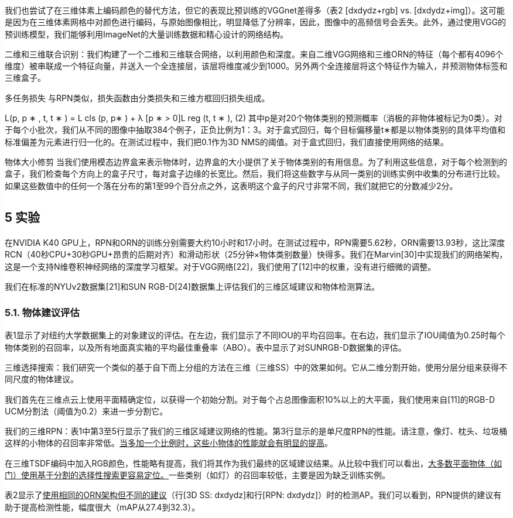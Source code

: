 我们也尝试了在三维体素上编码颜色的替代方法，但它的表现比预训练的VGGnet差得多（表2 [dxdydz+rgb] vs. [dxdydz+img]）。这可能是因为在三维体素网格中对颜色进行编码，与原始图像相比，明显降低了分辨率，因此，图像中的高频信号会丢失。此外，通过使用VGG的预训练模型，我们能够利用ImageNet的大量训练数据和精心设计的网络结构。

二维和三维联合识别：我们构建了一个二维和三维联合网络，以利用颜色和深度。来自二维VGG网络和三维ORN的特征（每个都有4096个维度）被串联成一个特征向量，并送入一个全连接层，该层将维度减少到1000。另外两个全连接层将这个特征作为输入，并预测物体标签和三维盒子。

多任务损失 与RPN类似，损失函数由分类损失和三维方框回归损失组成。

L(p, p ∗ , t, t ∗ ) = L cls (p, p∗ ) + λ [p ∗ > 0]L reg (t, t ∗ ), (2) 其中p是对20个物体类别的预测概率（消极的非物体被标记为0类）。对于每个小批次，我们从不同的图像中抽取384个例子，正负比例为1：3。对于盒式回归，每个目标偏移量t∗都是以物体类别的具体平均值和标准偏差为元素进行归一化的。在测试过程中，我们把0.1作为3D NMS的阈值。对于盒式回归，我们直接使用网络的结果。

物体大小修剪 当我们使用模态边界盒来表示物体时，边界盒的大小提供了关于物体类别的有用信息。为了利用这些信息，对于每个检测到的盒子，我们检查每个方向上的盒子尺寸，每对盒子边缘的长宽比。然后，我们将这些数字与从同一类别的训练实例中收集的分布进行比较。如果这些数值中的任何一个落在分布的第1至99个百分点之外，这表明这个盒子的尺寸非常不同，我们就把它的分数减少2分。

## 5 实验

在NVIDIA K40 GPU上，RPN和ORN的训练分别需要大约10小时和17小时。在测试过程中，RPN需要5.62秒，ORN需要13.93秒，这比深度RCN（40秒CPU+30秒GPU+昂贵的后期对齐）和滑动形状（25分钟×物体类别数量）快得多。我们在Marvin[30]中实现我们的网络架构，这是一个支持N维卷积神经网络的深度学习框架。对于VGG网络[22]，我们使用了[12]中的权重，没有进行细微的调整。

我们在标准的NYUv2数据集[21]和SUN RGB-D[24]数据集上评估我们的三维区域建议和物体检测算法。

### 5.1. 物体建议评估

表1显示了对纽约大学数据集上的对象建议的评估。在左边，我们显示了不同IOU的平均召回率。在右边，我们显示了IOU阈值为0.25时每个物体类别的召回率，以及所有地面真实箱的平均最佳重叠率（ABO）。表中显示了对SUNRGB-D数据集的评估。

三维选择搜索：我们研究一个类似的基于自下而上分组的方法在三维（三维SS）中的效果如何。它从二维分割开始，使用分层分组来获得不同尺度的物体建议。

我们首先在三维点云上使用平面精确定位，以获得一个初始分割。对于每个占总图像面积10%以上的大平面，我们使用来自[11]的RGB-D UCM分割法（阈值为0.2）来进一步分割它。

我们的三维RPN：表1中第3至5行显示了我们的三维区域建议网络的性能。第3行显示的是单尺度RPN的性能。请注意，像灯、枕头、垃圾桶这样的小物体的召回率非常低。<u>当多加一个比例时，这些小物体的性能就会有明显的提高</u>。

在三维TSDF编码中加入RGB颜色，性能略有提高，我们将其作为我们最终的区域建议结果。从比较中我们可以看出，<u>大多数平面物体（如门）使用基于分割的选择性搜索更容易定位。</u>一些类别（如灯）的召回率较低，主要是因为缺乏训练实例。

表2显示了<u>使用相同的ORN架构但不同的建议</u>（行[3D SS: dxdydz]和行[RPN: dxdydz]）时的检测AP。我们可以看到，RPN提供的建议有助于提高检测性能，幅度很大（mAP从27.4到32.3）。

